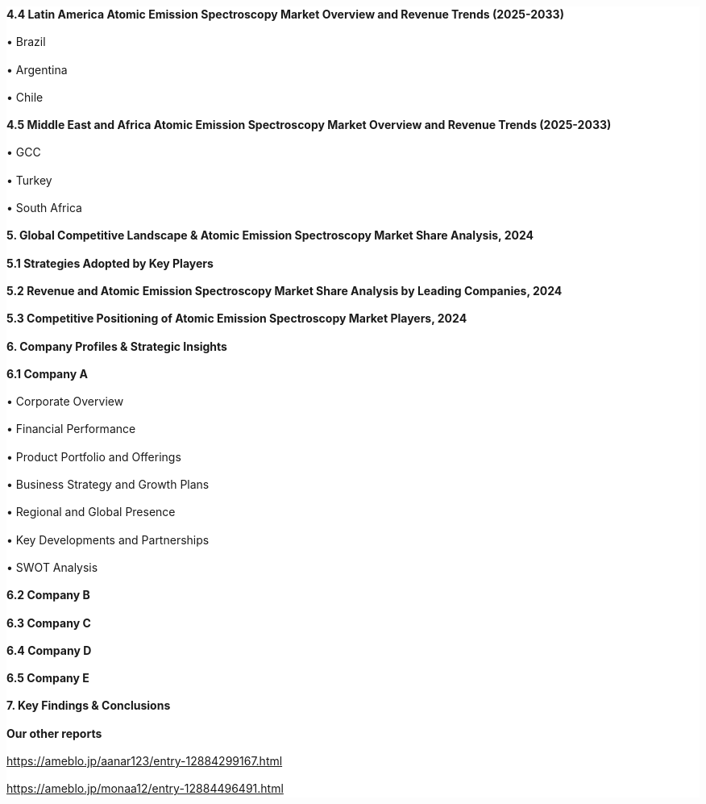<strong>4.4 Latin America Atomic Emission Spectroscopy Market Overview and Revenue Trends (2025-2033)</strong>

• Brazil

• Argentina

• Chile

<strong>4.5 Middle East and Africa Atomic Emission Spectroscopy Market Overview and Revenue Trends (2025-2033)</strong>

• GCC

• Turkey

• South Africa

<strong>5. Global Competitive Landscape & Atomic Emission Spectroscopy Market Share Analysis, 2024</strong>

<strong>5.1 Strategies Adopted by Key Players</strong>

<strong>5.2 Revenue and Atomic Emission Spectroscopy Market Share Analysis by Leading Companies, 2024</strong>

<strong>5.3 Competitive Positioning of Atomic Emission Spectroscopy Market Players, 2024</strong>

<strong>6. Company Profiles & Strategic Insights</strong>

<strong>6.1 Company A</strong>

• Corporate Overview

• Financial Performance

• Product Portfolio and Offerings

• Business Strategy and Growth Plans

• Regional and Global Presence

• Key Developments and Partnerships

• SWOT Analysis

<strong>6.2 Company B</strong>

<strong>6.3 Company C</strong>

<strong>6.4 Company D</strong>

<strong>6.5 Company E</strong>

<strong>7. Key Findings & Conclusions</strong>

<strong>Our other reports</strong>

<a href=https://ameblo.jp/aanar123/entry-12884299167.html>https://ameblo.jp/aanar123/entry-12884299167.html</a>

<a href=https://ameblo.jp/monaa12/entry-12884496491.html>https://ameblo.jp/monaa12/entry-12884496491.html</a>
